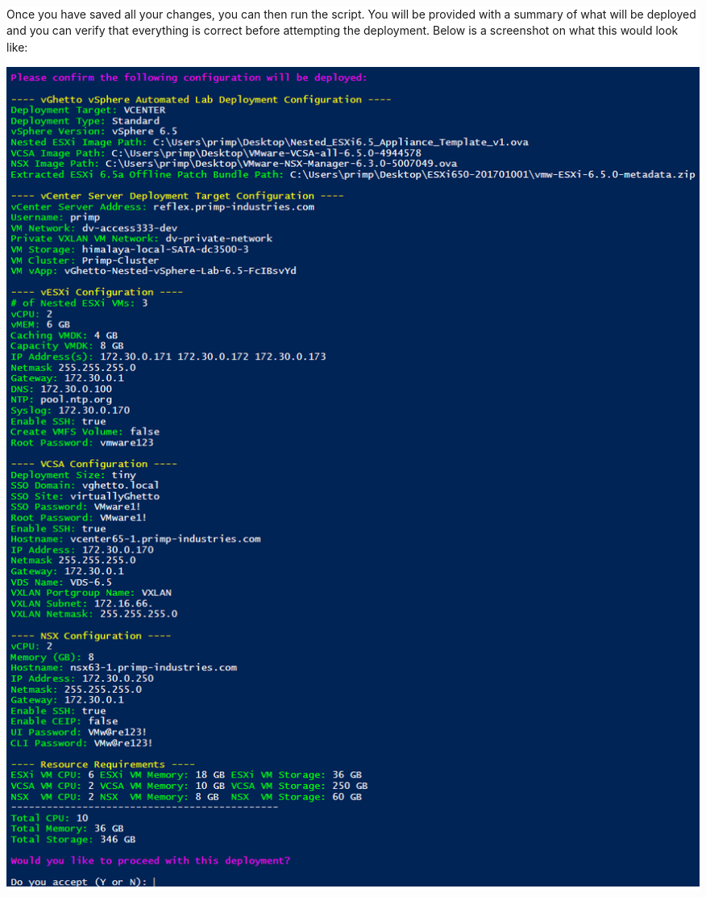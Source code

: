 Once you have saved all your changes, you can then run the script. You will be provided with a summary of what will be deployed and you can verify that everything is correct before attempting the deployment. Below is a screenshot on what this would look like:

![](vsphere-6.5-lab-deployment-4-new.png)
